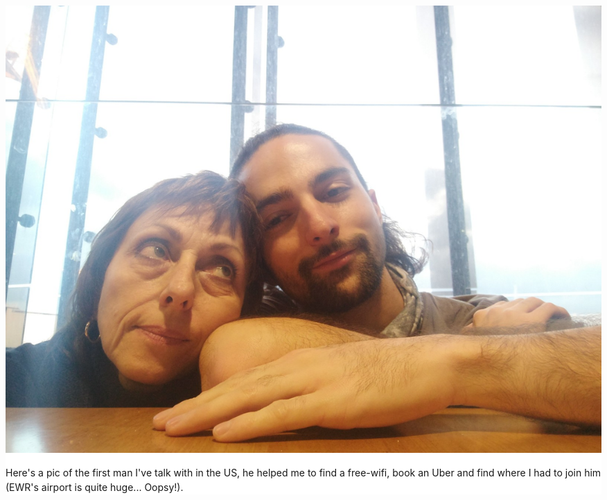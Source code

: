 <img class="img_big" src="aunt.jpg" alt="aunt">

Here's a pic of the first man I've talk with in the US, he helped me to find a free-wifi, book an Uber and find where I had to join him (EWR's airport is quite huge... Oopsy!).
